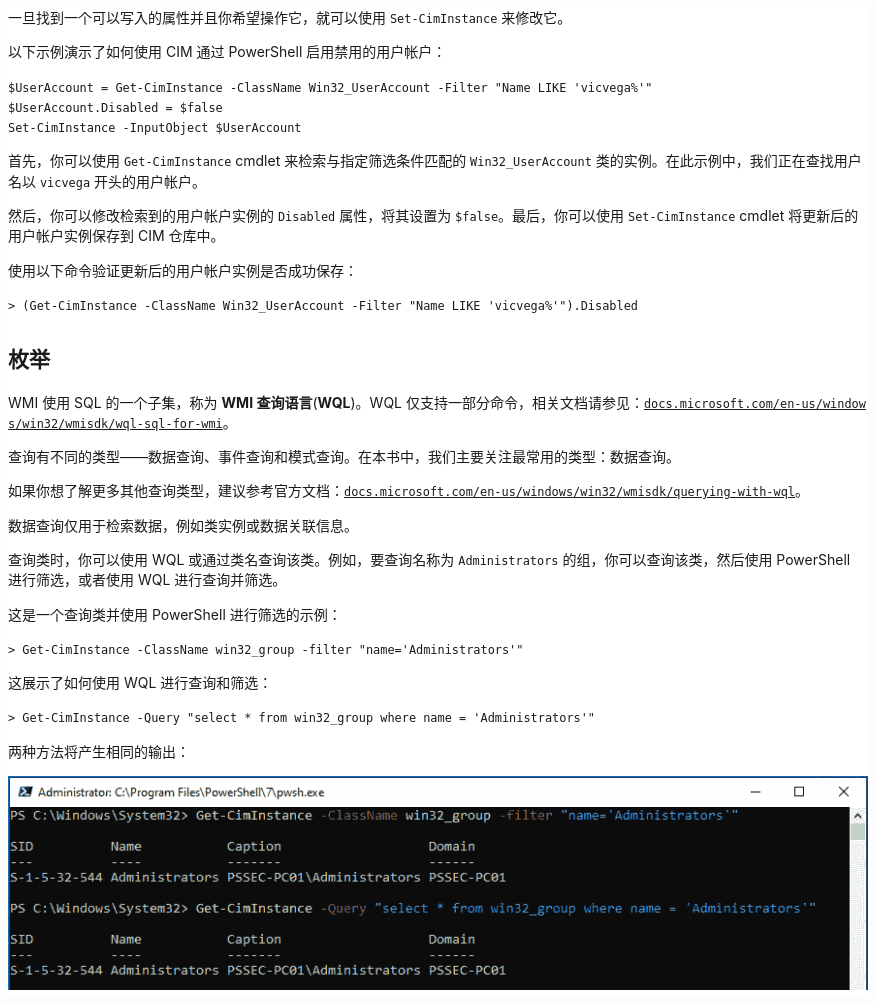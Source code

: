 一旦找到一个可以写入的属性并且你希望操作它，就可以使用 `Set-CimInstance` 来修改它。

以下示例演示了如何使用 CIM 通过 PowerShell 启用禁用的用户帐户：

```
$UserAccount = Get-CimInstance -ClassName Win32_UserAccount -Filter "Name LIKE 'vicvega%'"
$UserAccount.Disabled = $false
Set-CimInstance -InputObject $UserAccount
```

首先，你可以使用 `Get-CimInstance` cmdlet 来检索与指定筛选条件匹配的 `Win32_UserAccount` 类的实例。在此示例中，我们正在查找用户名以 `vicvega` 开头的用户帐户。

然后，你可以修改检索到的用户帐户实例的 `Disabled` 属性，将其设置为 `$false`。最后，你可以使用 `Set-CimInstance` cmdlet 将更新后的用户帐户实例保存到 CIM 仓库中。

使用以下命令验证更新后的用户帐户实例是否成功保存：

```
> (Get-CimInstance -ClassName Win32_UserAccount -Filter "Name LIKE 'vicvega%'").Disabled
```

## 枚举

WMI 使用 SQL 的一个子集，称为 **WMI 查询语言**(**WQL**)。WQL 仅支持一部分命令，相关文档请参见：[`docs.microsoft.com/en-us/windows/win32/wmisdk/wql-sql-for-wmi`](https://docs.microsoft.com/en-us/windows/win32/wmisdk/wql-sql-for-wmi)。

查询有不同的类型——数据查询、事件查询和模式查询。在本书中，我们主要关注最常用的类型：数据查询。

如果你想了解更多其他查询类型，建议参考官方文档：[`docs.microsoft.com/en-us/windows/win32/wmisdk/querying-with-wql`](https://docs.microsoft.com/en-us/windows/win32/wmisdk/querying-with-wql)。

数据查询仅用于检索数据，例如类实例或数据关联信息。

查询类时，你可以使用 WQL 或通过类名查询该类。例如，要查询名称为 `Administrators` 的组，你可以查询该类，然后使用 PowerShell 进行筛选，或者使用 WQL 进行查询并筛选。

这是一个查询类并使用 PowerShell 进行筛选的示例：

```
> Get-CimInstance -ClassName win32_group -filter "name='Administrators'"
```

这展示了如何使用 WQL 进行查询和筛选：

```
> Get-CimInstance -Query "select * from win32_group where name = 'Administrators'"
```

两种方法将产生相同的输出：

![图 5.36 – 使用不同方法进行查询](img/B16679_05_036.jpg)
